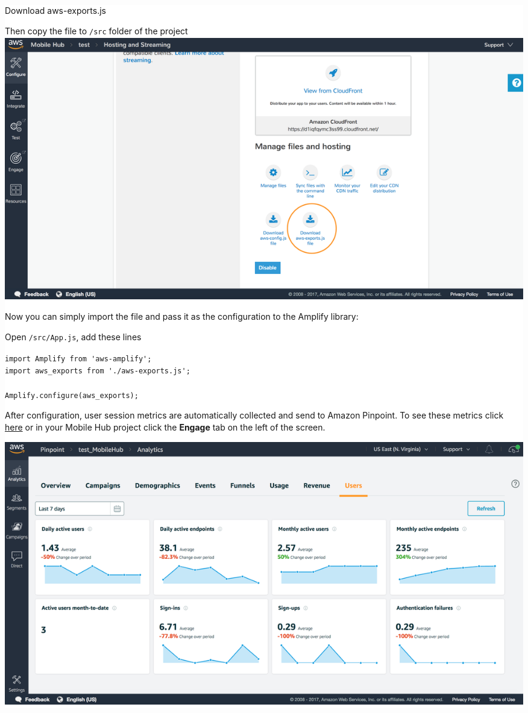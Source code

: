 Download aws-exports.js

Then copy the file to `/src` folder of the project
![Download](mobile_hub_2.png)


Now you can simply import the file and pass it as the configuration to the Amplify library:

Open `/src/App.js`, add these lines
```
import Amplify from 'aws-amplify';
import aws_exports from './aws-exports.js';

Amplify.configure(aws_exports);
```

After configuration, user session metrics are automatically collected and send to Amazon Pinpoint. To see these metrics click [here](https://console.aws.amazon.com/pinpoint/home/) or in your Mobile Hub project click the **Engage** tab on the left of the screen.

![Session](mobile_hub_3.png)
